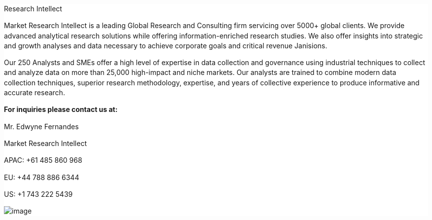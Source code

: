 Research Intellect</span></strong></p><p><span class="">Market Research Intellect is a leading Global Research and Consulting firm servicing over 5000+ global clients. We provide advanced analytical research solutions while offering information-enriched research studies.&nbsp;</span>We also offer insights into strategic and growth analyses and data necessary to achieve corporate goals and critical revenue Janisions.</p><p><span class="">Our 250 Analysts and SMEs offer a high level of expertise in data collection and governance using industrial techniques to collect and analyze data on more than 25,000 high-impact and niche markets. Our analysts are trained to combine modern data collection techniques, superior research methodology, expertise, and years of collective experience to produce informative and accurate research.</span></p><p><strong>For inquiries please contact us at:</strong></p><p>Mr. Edwyne Fernandes</p><p>Market Research Intellect</p><p>APAC: +61 485 860 968</p><p>EU: +44 788 886 6344</p><p>US: +1 743 222 5439</p>
![image](https://github.com/user-attachments/assets/efd12922-1d32-4110-802f-082a4f69393c)
